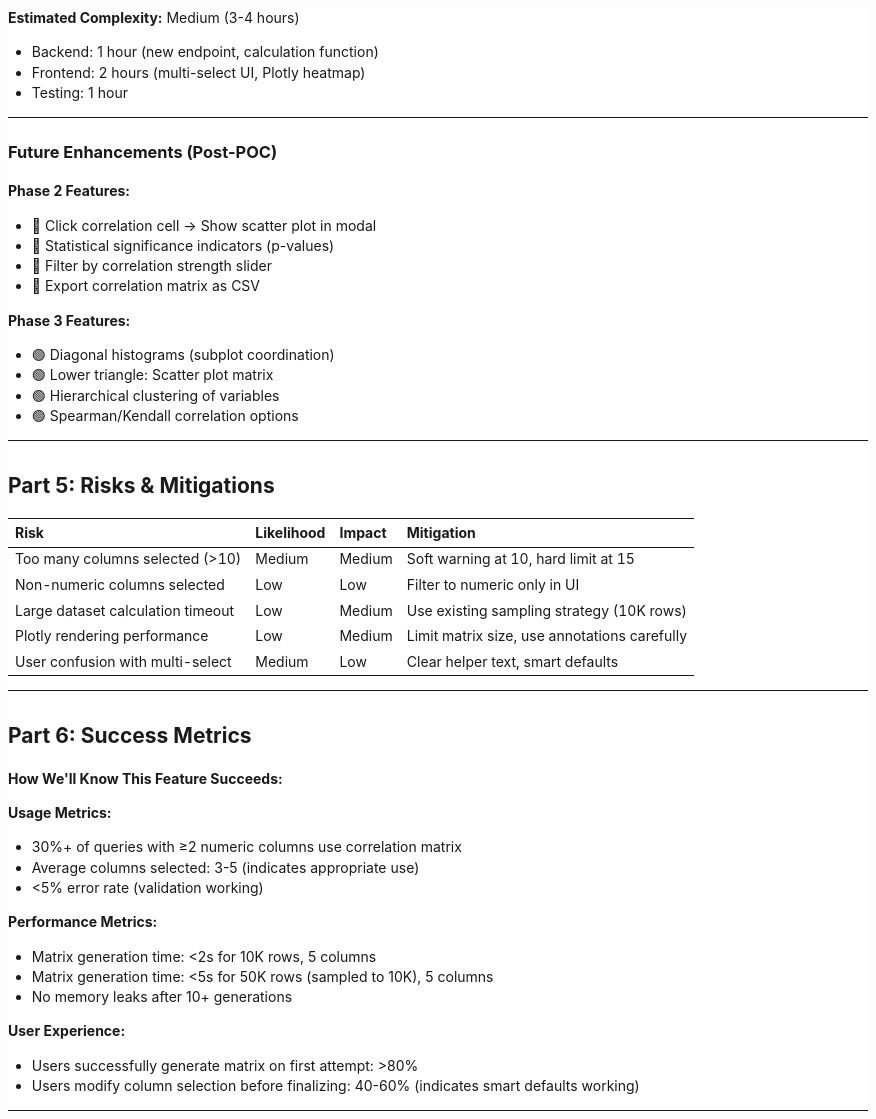 **Estimated Complexity:** Medium (3-4 hours)
- Backend: 1 hour (new endpoint, calculation function)
- Frontend: 2 hours (multi-select UI, Plotly heatmap)
- Testing: 1 hour

---

### Future Enhancements (Post-POC)

**Phase 2 Features:**
- 🔵 Click correlation cell → Show scatter plot in modal
- 🔵 Statistical significance indicators (p-values)
- 🔵 Filter by correlation strength slider
- 🔵 Export correlation matrix as CSV

**Phase 3 Features:**
- 🟢 Diagonal histograms (subplot coordination)
- 🟢 Lower triangle: Scatter plot matrix
- 🟢 Hierarchical clustering of variables
- 🟢 Spearman/Kendall correlation options

---

## Part 5: Risks & Mitigations

| Risk | Likelihood | Impact | Mitigation |
|:-----|:-----------|:-------|:----------|
| Too many columns selected (>10) | Medium | Medium | Soft warning at 10, hard limit at 15 |
| Non-numeric columns selected | Low | Low | Filter to numeric only in UI |
| Large dataset calculation timeout | Low | Medium | Use existing sampling strategy (10K rows) |
| Plotly rendering performance | Low | Medium | Limit matrix size, use annotations carefully |
| User confusion with multi-select | Medium | Low | Clear helper text, smart defaults |

---

## Part 6: Success Metrics

**How We'll Know This Feature Succeeds:**

**Usage Metrics:**
- 30%+ of queries with ≥2 numeric columns use correlation matrix
- Average columns selected: 3-5 (indicates appropriate use)
- <5% error rate (validation working)

**Performance Metrics:**
- Matrix generation time: <2s for 10K rows, 5 columns
- Matrix generation time: <5s for 50K rows (sampled to 10K), 5 columns
- No memory leaks after 10+ generations

**User Experience:**
- Users successfully generate matrix on first attempt: >80%
- Users modify column selection before finalizing: 40-60% (indicates smart defaults working)

---